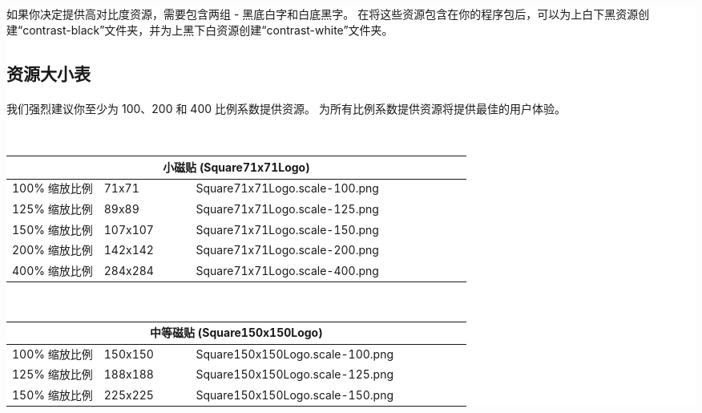如果你决定提供高对比度资源，需要包含两组 - 黑底白字和白底黑字。 在将这些资源包含在你的程序包后，可以为上白下黑资源创建“contrast-black”文件夹，并为上黑下白资源创建“contrast-white”文件夹。

## <a name="asset-size-tables"></a>资源大小表


我们强烈建议你至少为 100、200 和 400 比例系数提供资源。 为所有比例系数提供资源将提供最佳的用户体验。

<br/>

<table>
<thead>
<tr><th colspan="3">小磁贴 (Square71x71Logo)</th></tr>
</thead>
<tbody>
<tr>
    <td width="20%">100% 缩放比例</td>
    <td width="20%">71x71</td>
    <td>Square71x71Logo.scale-100.png</td>
</tr>
<tr>
    <td>125% 缩放比例</td>
    <td>89x89</td>
    <td>Square71x71Logo.scale-125.png</td>
</tr>
<tr>
    <td>150% 缩放比例</td>
    <td>107x107</td>
    <td>Square71x71Logo.scale-150.png</td>
</tr>
<tr>
    <td>200% 缩放比例</td>
    <td>142x142</td>
    <td>Square71x71Logo.scale-200.png</td>
</tr>
<tr>
    <td>400% 缩放比例</td>
    <td>284x284</td>
    <td>Square71x71Logo.scale-400.png</td>
</tr>
</tbody>
</table>

<br/>

<table>
<thead>
<tr><th colspan="3">中等磁贴 (Square150x150Logo)</th></tr>
</thead>
<tbody>
<tr>
    <td width="20%">100% 缩放比例</td>
    <td width="20%">150x150</td>
    <td>Square150x150Logo.scale-100.png</td>
</tr>
<tr>
    <td>125% 缩放比例</td>
    <td>188x188</td>
    <td>Square150x150Logo.scale-125.png</td>
</tr>
<tr>
    <td>150% 缩放比例</td>
    <td>225x225</td>
    <td>Square150x150Logo.scale-150.png</td>
</tr>
<tr>